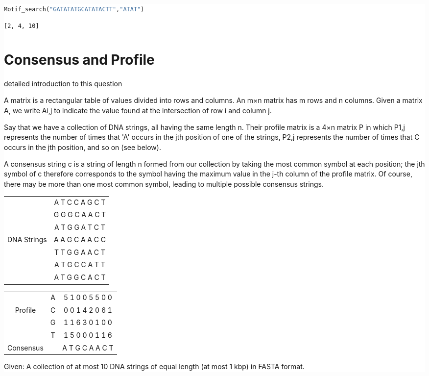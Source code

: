 
```python
Motif_search("GATATATGCATATACTT","ATAT")
```




    [2, 4, 10]



# Consensus and Profile
[detailed introduction to this question](https://rosalind.info/problems/cons/)

A matrix is a rectangular table of values divided into rows and columns. An m×n matrix has m rows and n columns. Given a matrix A, we write Ai,j to indicate the value found at the intersection of row i and column j.

Say that we have a collection of DNA strings, all having the same length n. Their profile matrix is a 4×n matrix P in which P1,j represents the number of times that 'A' occurs in the jth position of one of the strings, P2,j represents the number of times that C occurs in the jth position, and so on (see below).

A consensus string c is a string of length n formed from our collection by taking the most common symbol at each position; the jth symbol of c therefore corresponds to the symbol having the maximum value in the j-th column of the profile matrix. Of course, there may be more than one most common symbol, leading to multiple possible consensus strings.

| | |
| :---: | :---: |
| | A T C C A G C T |
| |G G G C A A C T|
| |A T G G A T C T|
|DNA Strings|A A G C A A C C|
| |T T G G A A C T|
| |A T G C C A T T|
| |A T G G C A C T|

| | | |
| :---: | :---: | :---: |
| |A|5 1 0 0 5 5 0 0|
|Profile|C|0 0 1 4 2 0 6 1|
| |G|1 1 6 3 0 1 0 0|
| |T|1 5 0 0 0 1 1 6|
|Consensus| |A T G C A A C T|

Given: A collection of at most 10 DNA strings of equal length (at most 1 kbp) in FASTA format.
